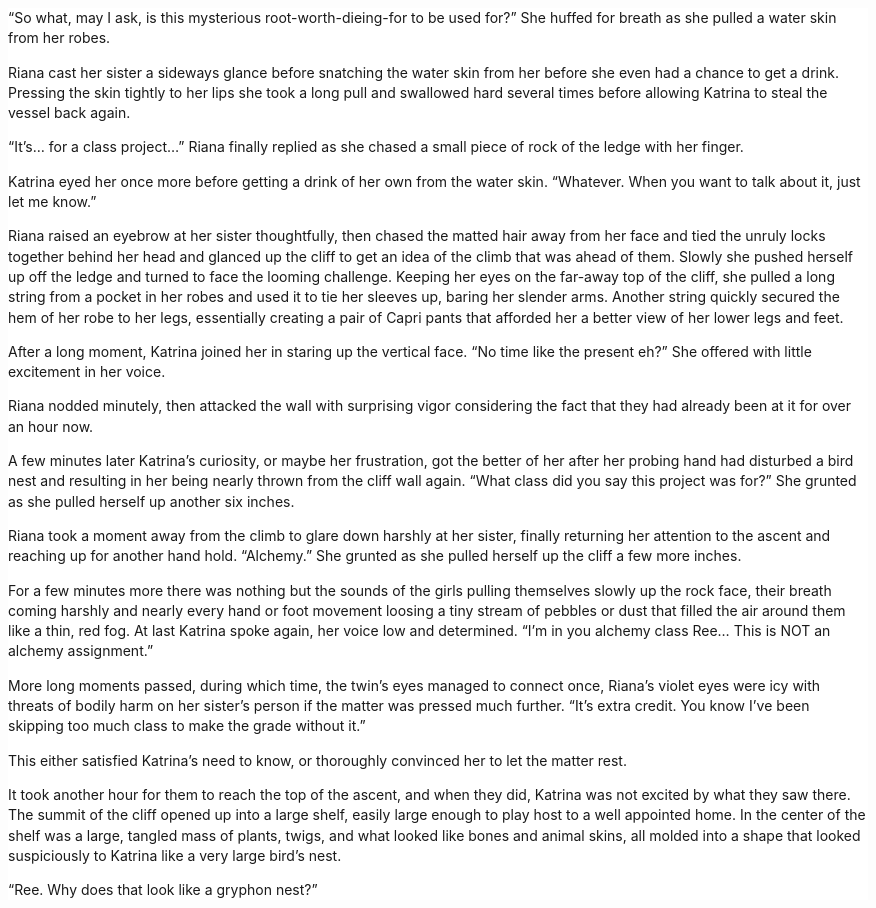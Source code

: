 &ldquo;So what, may I ask, is this mysterious root-worth-dieing-for to be used for?&rdquo; She huffed for breath as she pulled a water skin from her robes.

Riana cast her sister a sideways glance before snatching the water skin from her before she even had a chance to get a drink. Pressing the skin tightly to her lips she took a long pull and swallowed hard several times before allowing Katrina to steal the vessel back again.

&ldquo;It&rsquo;s&hellip; for a class project&hellip;&rdquo; Riana finally replied as she chased a small piece of rock of the ledge with her finger.

Katrina eyed her once more before getting a drink of her own from the water skin. &ldquo;Whatever. When you want to talk about it, just let me know.&rdquo;

Riana raised an eyebrow at her sister thoughtfully, then chased the matted hair away from her face and tied the unruly locks together behind her head and glanced up the cliff to get an idea of the climb that was ahead of them. Slowly she pushed herself up off the ledge and turned to face the looming challenge. Keeping her eyes on the far-away top of the cliff, she pulled a long string from a pocket in her robes and used it to tie her sleeves up, baring her slender arms. Another string quickly secured the hem of her robe to her legs, essentially creating a pair of Capri pants that afforded her a better view of her lower legs and feet.

After a long moment, Katrina joined her in staring up the vertical face. &ldquo;No time like the present eh?&rdquo; She offered with little excitement in her voice.

Riana nodded minutely, then attacked the wall with surprising vigor considering the fact that they had already been at it for over an hour now.

A few minutes later Katrina&rsquo;s curiosity, or maybe her frustration, got the better of her after her probing hand had disturbed a bird nest and resulting in her being nearly thrown from the cliff wall again. &ldquo;What class did you say this project was for?&rdquo; She grunted as she pulled herself up another six inches.

Riana took a moment away from the climb to glare down harshly at her sister, finally returning her attention to the ascent and reaching up for another hand hold. &ldquo;Alchemy.&rdquo; She grunted as she pulled herself up the cliff a few more inches.

For a few minutes more there was nothing but the sounds of the girls pulling themselves slowly up the rock face, their breath coming harshly and nearly every hand or foot movement loosing a tiny stream of pebbles or dust that filled the air around them like a thin, red fog. At last Katrina spoke again, her voice low and determined. &ldquo;I&rsquo;m in you alchemy class Ree&hellip; This is NOT an alchemy assignment.&rdquo;

More long moments passed, during which time, the twin&rsquo;s eyes managed to connect once, Riana&rsquo;s violet eyes were icy with threats of bodily harm on her sister&rsquo;s person if the matter was pressed much further. &ldquo;It&rsquo;s extra credit. You know I&rsquo;ve been skipping too much class to make the grade without it.&rdquo;

This either satisfied Katrina&rsquo;s need to know, or thoroughly convinced her to let the matter rest.

It took another hour for them to reach the top of the ascent, and when they did, Katrina was not excited by what they saw there. The summit of the cliff opened up into a large shelf, easily large enough to play host to a well appointed home. In the center of the shelf was a large, tangled mass of plants, twigs, and what looked like bones and animal skins, all molded into a shape that looked suspiciously to Katrina like a very large bird&rsquo;s nest.

&ldquo;Ree. Why does that look like a gryphon nest?&rdquo;
